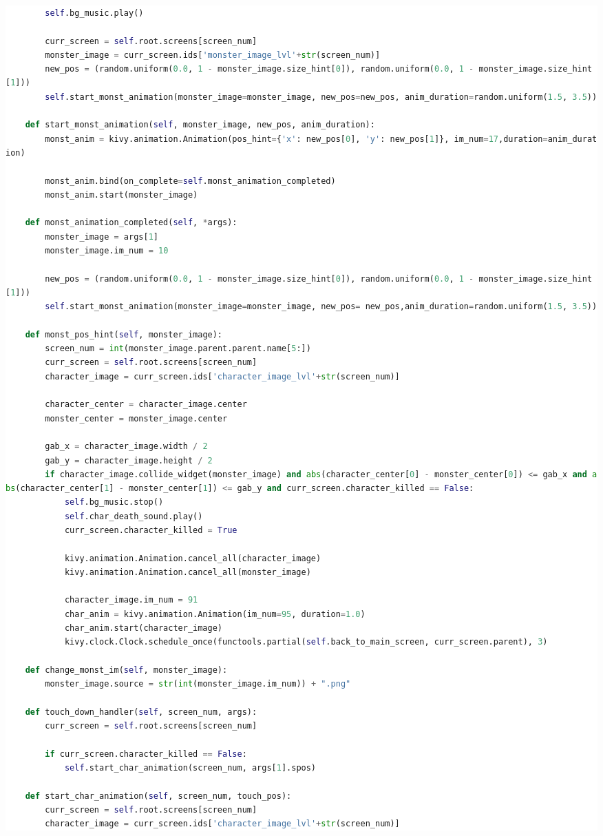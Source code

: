 ```py
        self.bg_music.play()

        curr_screen = self.root.screens[screen_num]
        monster_image = curr_screen.ids['monster_image_lvl'+str(screen_num)]
        new_pos = (random.uniform(0.0, 1 - monster_image.size_hint[0]), random.uniform(0.0, 1 - monster_image.size_hint[1]))
        self.start_monst_animation(monster_image=monster_image, new_pos=new_pos, anim_duration=random.uniform(1.5, 3.5))

    def start_monst_animation(self, monster_image, new_pos, anim_duration):
        monst_anim = kivy.animation.Animation(pos_hint={'x': new_pos[0], 'y': new_pos[1]}, im_num=17,duration=anim_duration)

        monst_anim.bind(on_complete=self.monst_animation_completed)
        monst_anim.start(monster_image)

    def monst_animation_completed(self, *args):
        monster_image = args[1]
        monster_image.im_num = 10

        new_pos = (random.uniform(0.0, 1 - monster_image.size_hint[0]), random.uniform(0.0, 1 - monster_image.size_hint[1]))
        self.start_monst_animation(monster_image=monster_image, new_pos= new_pos,anim_duration=random.uniform(1.5, 3.5))

    def monst_pos_hint(self, monster_image):
        screen_num = int(monster_image.parent.parent.name[5:])
        curr_screen = self.root.screens[screen_num]
        character_image = curr_screen.ids['character_image_lvl'+str(screen_num)]

        character_center = character_image.center
        monster_center = monster_image.center

        gab_x = character_image.width / 2
        gab_y = character_image.height / 2
        if character_image.collide_widget(monster_image) and abs(character_center[0] - monster_center[0]) <= gab_x and abs(character_center[1] - monster_center[1]) <= gab_y and curr_screen.character_killed == False:
            self.bg_music.stop()
            self.char_death_sound.play()
            curr_screen.character_killed = True

            kivy.animation.Animation.cancel_all(character_image)
            kivy.animation.Animation.cancel_all(monster_image)

            character_image.im_num = 91
            char_anim = kivy.animation.Animation(im_num=95, duration=1.0)
            char_anim.start(character_image)
            kivy.clock.Clock.schedule_once(functools.partial(self.back_to_main_screen, curr_screen.parent), 3)

    def change_monst_im(self, monster_image):
        monster_image.source = str(int(monster_image.im_num)) + ".png"

    def touch_down_handler(self, screen_num, args):
        curr_screen = self.root.screens[screen_num]

        if curr_screen.character_killed == False:
            self.start_char_animation(screen_num, args[1].spos)

    def start_char_animation(self, screen_num, touch_pos):
        curr_screen = self.root.screens[screen_num]
        character_image = curr_screen.ids['character_image_lvl'+str(screen_num)]
```